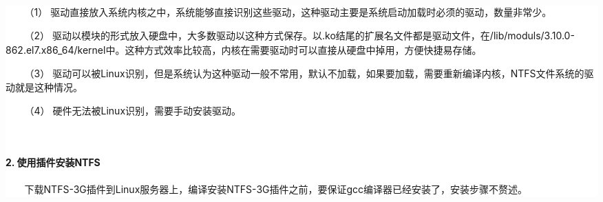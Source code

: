 &nbsp;  &nbsp;  &nbsp;  &nbsp;（1）	驱动直接放入系统内核之中，系统能够直接识别这些驱动，这种驱动主要是系统启动加载时必须的驱动，数量非常少。

&nbsp;  &nbsp;  &nbsp;  &nbsp;（2）	驱动以模块的形式放入硬盘中，大多数驱动以这种方式保存。以.ko结尾的扩展名文件都是驱动文件，在/lib/moduls/3.10.0-862.el7.x86_64/kernel中。这种方式效率比较高，内核在需要驱动时可以直接从硬盘中掉用，方便快捷易存储。

&nbsp;  &nbsp;  &nbsp;  &nbsp;（3）	驱动可以被Linux识别，但是系统认为这种驱动一般不常用，默认不加载，如果要加载，需要重新编译内核，NTFS文件系统的驱动就是这种情况。

&nbsp;  &nbsp;  &nbsp;  &nbsp;（4）	硬件无法被Linux识别，需要手动安装驱动。

<br>



#### 2.	使用插件安装NTFS
&nbsp;  &nbsp;  &nbsp;  &nbsp;下载NTFS-3G插件到Linux服务器上，编译安装NTFS-3G插件之前，要保证gcc编译器已经安装了，安装步骤不赘述。





